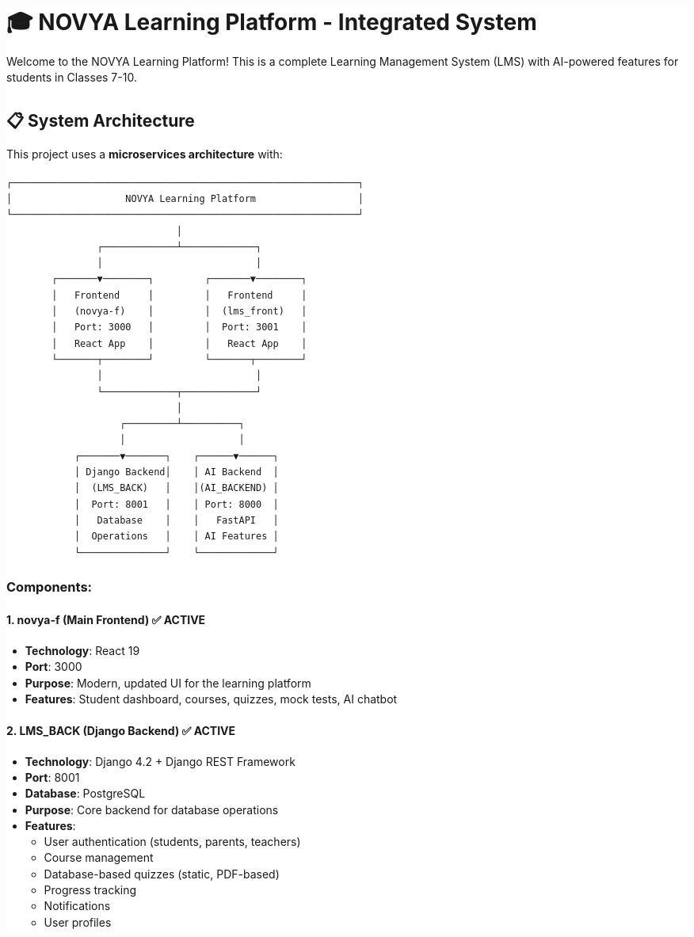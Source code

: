 # 🎓 NOVYA Learning Platform - Integrated System

Welcome to the NOVYA Learning Platform! This is a complete Learning Management System (LMS) with AI-powered features for students in Classes 7-10.

## 📋 System Architecture

This project uses a **microservices architecture** with:

```
┌─────────────────────────────────────────────────────────────┐
│                    NOVYA Learning Platform                  │
└─────────────────────────────────────────────────────────────┘
                              │
                ┌─────────────┴─────────────┐
                │                           │
        ┌───────▼────────┐         ┌───────▼────────┐
        │   Frontend     │         │   Frontend     │
        │   (novya-f)    │         │  (lms_front)   │
        │   Port: 3000   │         │  Port: 3001    │
        │   React App    │         │   React App    │
        └───────┬────────┘         └───────┬────────┘
                │                           │
                └─────────────┬─────────────┘
                              │
                    ┌─────────┴──────────┐
                    │                    │
            ┌───────▼───────┐    ┌──────▼──────┐
            │ Django Backend│    │ AI Backend  │
            │  (LMS_BACK)   │    │(AI_BACKEND) │
            │  Port: 8001   │    │ Port: 8000  │
            │   Database    │    │   FastAPI   │
            │  Operations   │    │ AI Features │
            └───────────────┘    └─────────────┘
```

### Components:

#### 1. **novya-f** (Main Frontend) ✅ ACTIVE
- **Technology**: React 19
- **Port**: 3000
- **Purpose**: Modern, updated UI for the learning platform
- **Features**: Student dashboard, courses, quizzes, mock tests, AI chatbot

#### 2. **LMS_BACK** (Django Backend) ✅ ACTIVE
- **Technology**: Django 4.2 + Django REST Framework
- **Port**: 8001
- **Database**: PostgreSQL
- **Purpose**: Core backend for database operations
- **Features**:
  - User authentication (students, parents, teachers)
  - Course management
  - Database-based quizzes (static, PDF-based)
  - Progress tracking
  - Notifications
  - User profiles
